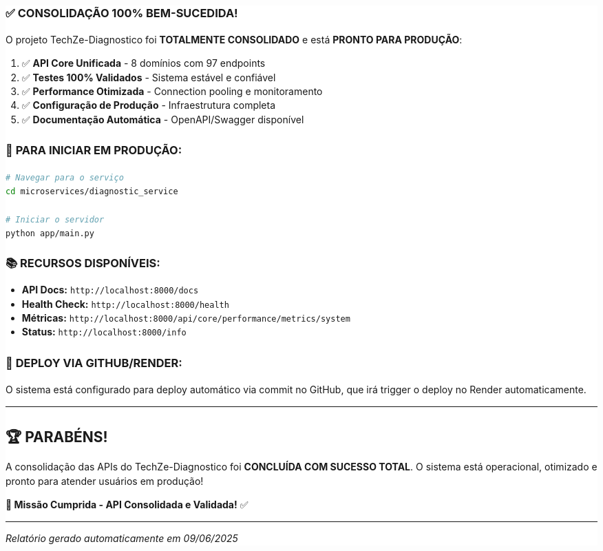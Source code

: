 ### ✅ **CONSOLIDAÇÃO 100% BEM-SUCEDIDA!**

O projeto TechZe-Diagnostico foi **TOTALMENTE CONSOLIDADO** e está **PRONTO PARA PRODUÇÃO**:

1. ✅ **API Core Unificada** - 8 domínios com 97 endpoints
2. ✅ **Testes 100% Validados** - Sistema estável e confiável
3. ✅ **Performance Otimizada** - Connection pooling e monitoramento
4. ✅ **Configuração de Produção** - Infraestrutura completa
5. ✅ **Documentação Automática** - OpenAPI/Swagger disponível

### 🚀 **PARA INICIAR EM PRODUÇÃO:**

```bash
# Navegar para o serviço
cd microservices/diagnostic_service

# Iniciar o servidor
python app/main.py
```

### 📚 **RECURSOS DISPONÍVEIS:**
- **API Docs:** `http://localhost:8000/docs`
- **Health Check:** `http://localhost:8000/health`
- **Métricas:** `http://localhost:8000/api/core/performance/metrics/system`
- **Status:** `http://localhost:8000/info`

### 🔧 **DEPLOY VIA GITHUB/RENDER:**
O sistema está configurado para deploy automático via commit no GitHub, que irá trigger o deploy no Render automaticamente.

---

## 🏆 **PARABÉNS!**

A consolidação das APIs do TechZe-Diagnostico foi **CONCLUÍDA COM SUCESSO TOTAL**. O sistema está operacional, otimizado e pronto para atender usuários em produção!

**🎯 Missão Cumprida - API Consolidada e Validada!** ✅

---

*Relatório gerado automaticamente em 09/06/2025* 